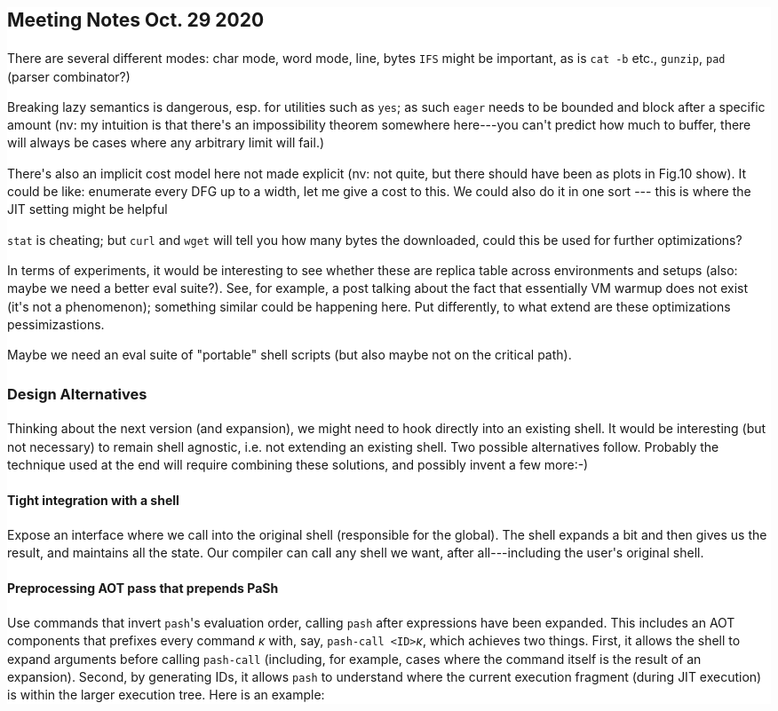 

## Meeting Notes Oct. 29 2020

There are several different modes: char mode, word mode, line, bytes
`IFS` might be important, as is `cat -b` etc., `gunzip`, `pad` (parser combinator?)

Breaking lazy semantics is dangerous, esp. for utilities such as `yes`; as such `eager` needs to be bounded and block after a specific amount
(nv: my intuition is that there's an impossibility theorem somewhere here---you can't predict how much to buffer, there will always be cases where any arbitrary limit will fail.)

There's also an implicit cost model here not made explicit (nv: not quite, but there should have been as plots in Fig.10 show).
It could be like: enumerate every DFG up to a width, let me give a cost to this.
We could also do it in one sort --- this is where the JIT setting might be helpful

`stat` is cheating; but `curl` and `wget` will tell you how many bytes the downloaded, could this be used for further optimizations?

In terms of experiments, it would be interesting to see whether these are replica table across environments and setups (also: maybe we need a better eval suite?).
See, for example, a post talking about the fact that essentially VM warmup does not exist (it's not a phenomenon); something similar could be happening here.
Put differently, to what extend are these optimizations pessimizastions.

Maybe we need an eval suite of "portable" shell scripts (but also maybe not on the critical path).

### Design Alternatives

Thinking about the next version (and expansion), we might need to hook directly into an existing shell.
It would be interesting (but not necessary) to remain shell agnostic, i.e. not extending an existing shell.
Two possible alternatives follow. Probably the technique used at the end will require combining these solutions, and possibly invent a few more:-)

#### Tight integration with a shell

Expose an interface where we call into the original shell (responsible for the global).
The shell expands a bit and then gives us the result, and maintains all the state.
Our compiler can call any shell we want, after all---including the user's original shell.

#### Preprocessing AOT pass that prepends PaSh

Use commands that invert `pash`'s evaluation order, calling `pash` after expressions have been expanded.
This includes an AOT components that prefixes every command _κ_ with, say, `pash-call <ID>`_κ_, which achieves two things.
First, it allows the shell to expand arguments before calling `pash-call` (including, for example, cases where the command itself is the result of an expansion).
Second, by generating IDs, it allows `pash` to understand where the current execution fragment (during JIT execution) is within the larger execution tree.
Here is an example:
